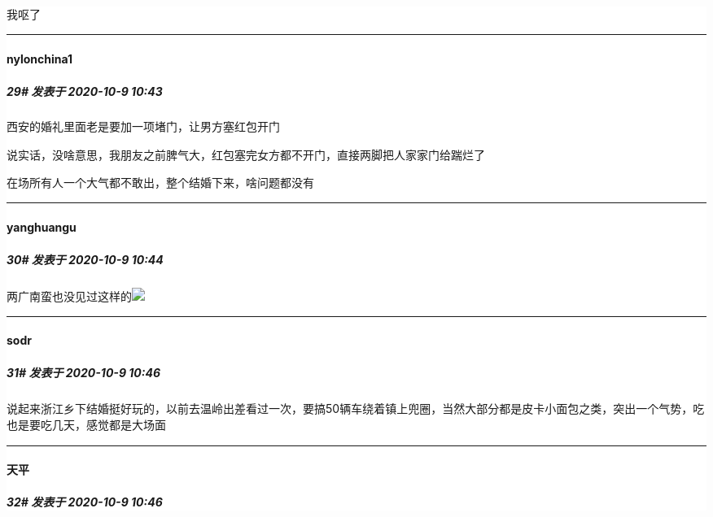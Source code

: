 


我呕了







-----

####  nylonchina1  
##### 29#       发表于 2020-10-9 10:43




西安的婚礼里面老是要加一项堵门，让男方塞红包开门


说实话，没啥意思，我朋友之前脾气大，红包塞完女方都不开门，直接两脚把人家家门给踹烂了


在场所有人一个大气都不敢出，整个结婚下来，啥问题都没有







-----

####  yanghuangu  
##### 30#       发表于 2020-10-9 10:44




两广南蛮也没见过这样的<img src="https://static.saraba1st.com/image/smiley/face2017/049.png" referrerpolicy="no-referrer">







-----

####  sodr  
##### 31#       发表于 2020-10-9 10:46




说起来浙江乡下结婚挺好玩的，以前去温岭出差看过一次，要搞50辆车绕着镇上兜圈，当然大部分都是皮卡小面包之类，突出一个气势，吃也是要吃几天，感觉都是大场面







-----

####  天平  
##### 32#       发表于 2020-10-9 10:46
